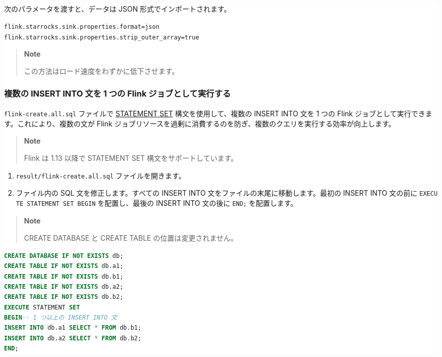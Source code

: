 次のパラメータを渡すと、データは JSON 形式でインポートされます。

```Plain
flink.starrocks.sink.properties.format=json
flink.starrocks.sink.properties.strip_outer_array=true
```

> **Note**
>
> この方法はロード速度をわずかに低下させます。

### 複数の INSERT INTO 文を 1 つの Flink ジョブとして実行する

`flink-create.all.sql` ファイルで [STATEMENT SET](https://nightlies.apache.org/flink/flink-docs-master/docs/dev/table/sqlclient/#execute-a-set-of-sql-statements) 構文を使用して、複数の INSERT INTO 文を 1 つの Flink ジョブとして実行できます。これにより、複数の文が Flink ジョブリソースを過剰に消費するのを防ぎ、複数のクエリを実行する効率が向上します。

> **Note**
>
> Flink は 1.13 以降で STATEMENT SET 構文をサポートしています。

1. `result/flink-create.all.sql` ファイルを開きます。

2. ファイル内の SQL 文を修正します。すべての INSERT INTO 文をファイルの末尾に移動します。最初の INSERT INTO 文の前に `EXECUTE STATEMENT SET BEGIN` を配置し、最後の INSERT INTO 文の後に `END;` を配置します。

> **Note**
>
> CREATE DATABASE と CREATE TABLE の位置は変更されません。

```SQL
CREATE DATABASE IF NOT EXISTS db;
CREATE TABLE IF NOT EXISTS db.a1;
CREATE TABLE IF NOT EXISTS db.b1;
CREATE TABLE IF NOT EXISTS db.a2;
CREATE TABLE IF NOT EXISTS db.b2;
EXECUTE STATEMENT SET 
BEGIN-- 1 つ以上の INSERT INTO 文
INSERT INTO db.a1 SELECT * FROM db.b1;
INSERT INTO db.a2 SELECT * FROM db.b2;
END;
```